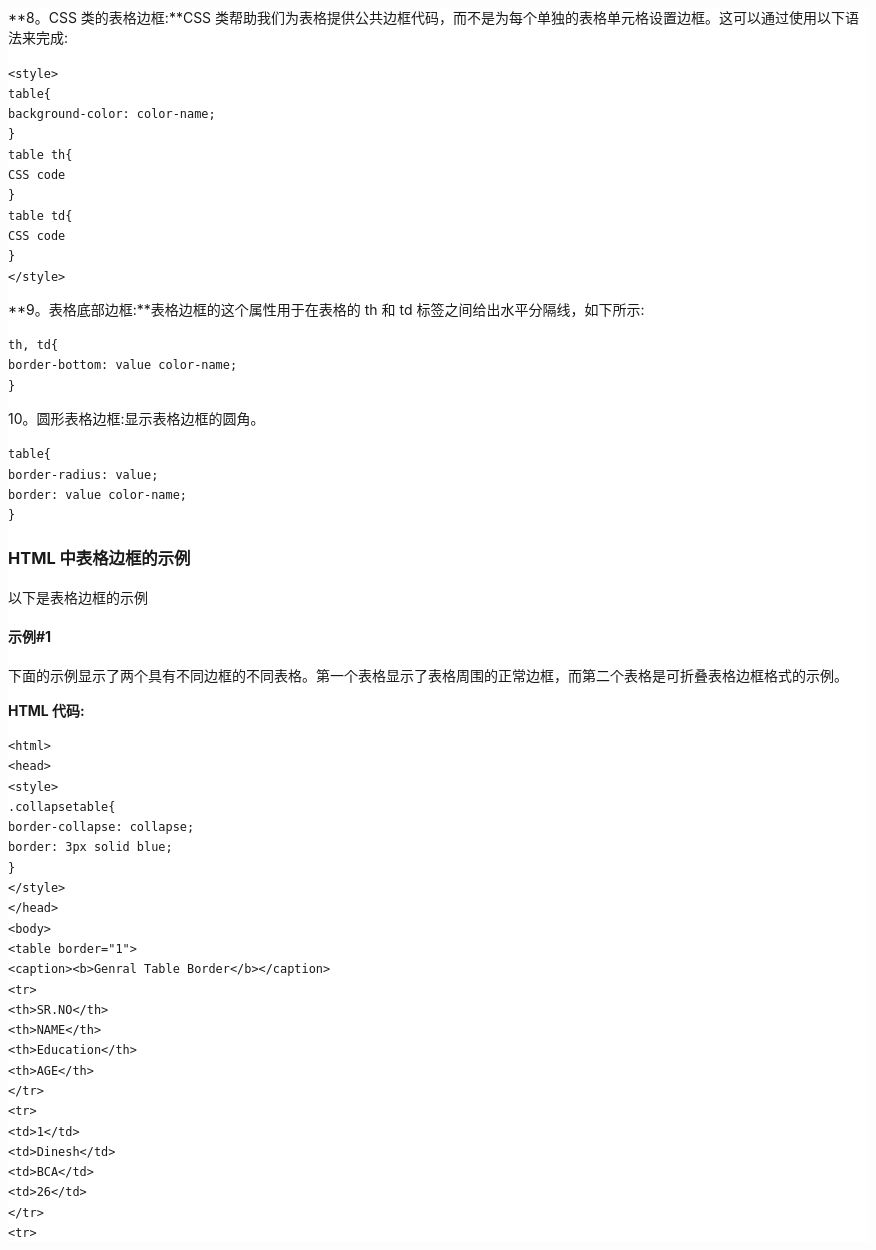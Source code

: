 **8。CSS 类的表格边框:**CSS 类帮助我们为表格提供公共边框代码，而不是为每个单独的表格单元格设置边框。这可以通过使用以下语法来完成:

```
<style>
table{
background-color: color-name;
}
table th{
CSS code
}
table td{
CSS code
}
</style>
```

**9。表格底部边框:**表格边框的这个属性用于在表格的 th 和 td 标签之间给出水平分隔线，如下所示:

```
th, td{
border-bottom: value color-name;
}
```

10。圆形表格边框:显示表格边框的圆角。

```
table{
border-radius: value;
border: value color-name;
}
```

### HTML 中表格边框的示例

以下是表格边框的示例

#### 示例#1

下面的示例显示了两个具有不同边框的不同表格。第一个表格显示了表格周围的正常边框，而第二个表格是可折叠表格边框格式的示例。

**HTML 代码:**

```
<html>
<head>
<style>
.collapsetable{
border-collapse: collapse;
border: 3px solid blue;
}
</style>
</head>
<body>
<table border="1">
<caption><b>Genral Table Border</b></caption>
<tr>
<th>SR.NO</th>
<th>NAME</th>
<th>Education</th>
<th>AGE</th>
</tr>
<tr>
<td>1</td>
<td>Dinesh</td>
<td>BCA</td>
<td>26</td>
</tr>
<tr>
```